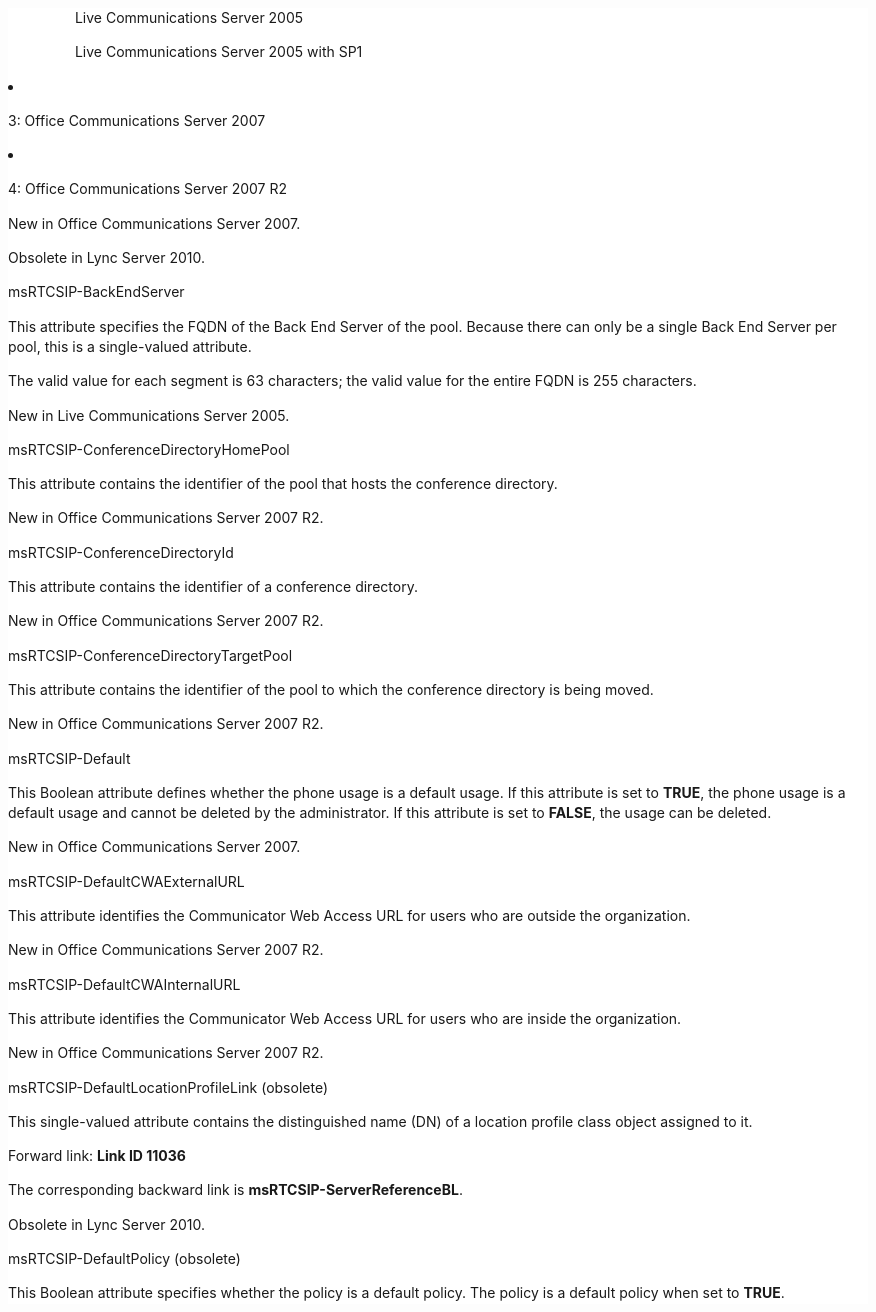 <p>                 Live Communications Server 2005</p>
<p>                 Live Communications Server 2005 with SP1</p></li>
<li><p>3: Office Communications Server 2007</p></li>
<li><p>4: Office Communications Server 2007 R2</p></li>
</ul></td>
<td><p>New in Office Communications Server 2007.</p>
<p>Obsolete in Lync Server 2010.</p></td>
</tr>
<tr class="even">
<td><p>msRTCSIP-BackEndServer</p></td>
<td><p>This attribute specifies the FQDN of the Back End Server of the pool. Because there can only be a single Back End Server per pool, this is a single-valued attribute.</p>
<p>The valid value for each segment is 63 characters; the valid value for the entire FQDN is 255 characters.</p></td>
<td><p>New in Live Communications Server 2005.</p></td>
</tr>
<tr class="odd">
<td><p>msRTCSIP-ConferenceDirectoryHomePool</p></td>
<td><p>This attribute contains the identifier of the pool that hosts the conference directory.</p></td>
<td><p>New in Office Communications Server 2007 R2.</p></td>
</tr>
<tr class="even">
<td><p>msRTCSIP-ConferenceDirectoryId</p></td>
<td><p>This attribute contains the identifier of a conference directory.</p></td>
<td><p>New in Office Communications Server 2007 R2.</p></td>
</tr>
<tr class="odd">
<td><p>msRTCSIP-ConferenceDirectoryTargetPool</p></td>
<td><p>This attribute contains the identifier of the pool to which the conference directory is being moved.</p></td>
<td><p>New in Office Communications Server 2007 R2.</p></td>
</tr>
<tr class="even">
<td><p>msRTCSIP-Default</p></td>
<td><p>This Boolean attribute defines whether the phone usage is a default usage. If this attribute is set to <strong>TRUE</strong>, the phone usage is a default usage and cannot be deleted by the administrator. If this attribute is set to <strong>FALSE</strong>, the usage can be deleted.</p></td>
<td><p>New in Office Communications Server 2007.</p></td>
</tr>
<tr class="odd">
<td><p>msRTCSIP-DefaultCWAExternalURL</p></td>
<td><p>This attribute identifies the Communicator Web Access URL for users who are outside the organization.</p></td>
<td><p>New in Office Communications Server 2007 R2.</p></td>
</tr>
<tr class="even">
<td><p>msRTCSIP-DefaultCWAInternalURL</p></td>
<td><p>This attribute identifies the Communicator Web Access URL for users who are inside the organization.</p></td>
<td><p>New in Office Communications Server 2007 R2.</p></td>
</tr>
<tr class="odd">
<td><p>msRTCSIP-DefaultLocationProfileLink (obsolete)</p></td>
<td><p>This single-valued attribute contains the distinguished name (DN) of a location profile class object assigned to it.</p>
<p>Forward link: <strong>Link ID 11036</strong></p>
<p>The corresponding backward link is <strong>msRTCSIP-ServerReferenceBL</strong>.</p></td>
<td><p>Obsolete in Lync Server 2010.</p></td>
</tr>
<tr class="even">
<td><p>msRTCSIP-DefaultPolicy (obsolete)</p></td>
<td><p>This Boolean attribute specifies whether the policy is a default policy. The policy is a default policy when set to <strong>TRUE</strong>.</p></td>